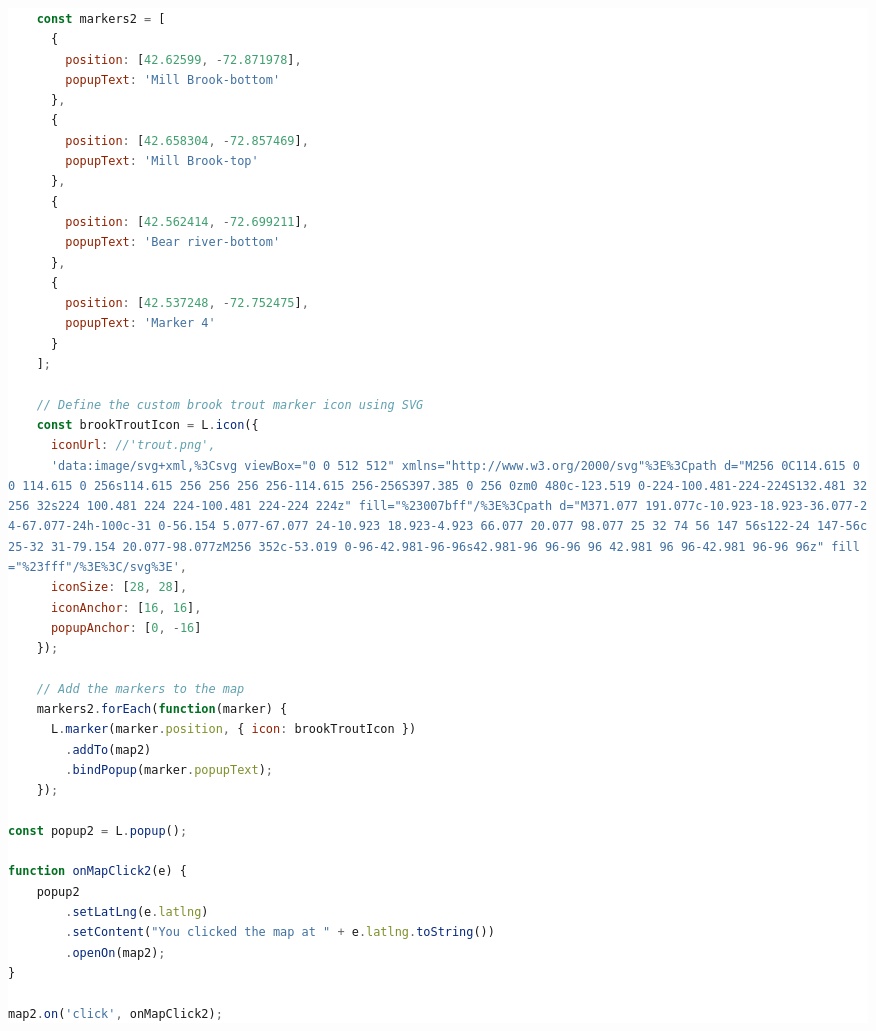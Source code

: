```js
    const markers2 = [
      {
        position: [42.62599, -72.871978],
        popupText: 'Mill Brook-bottom'
      },
      {
        position: [42.658304, -72.857469],
        popupText: 'Mill Brook-top'
      },
      {
        position: [42.562414, -72.699211],
        popupText: 'Bear river-bottom'
      },
      {
        position: [42.537248, -72.752475],
        popupText: 'Marker 4'
      }
    ];

    // Define the custom brook trout marker icon using SVG
    const brookTroutIcon = L.icon({
      iconUrl: //'trout.png',
      'data:image/svg+xml,%3Csvg viewBox="0 0 512 512" xmlns="http://www.w3.org/2000/svg"%3E%3Cpath d="M256 0C114.615 0 0 114.615 0 256s114.615 256 256 256 256-114.615 256-256S397.385 0 256 0zm0 480c-123.519 0-224-100.481-224-224S132.481 32 256 32s224 100.481 224 224-100.481 224-224 224z" fill="%23007bff"/%3E%3Cpath d="M371.077 191.077c-10.923-18.923-36.077-24-67.077-24h-100c-31 0-56.154 5.077-67.077 24-10.923 18.923-4.923 66.077 20.077 98.077 25 32 74 56 147 56s122-24 147-56c25-32 31-79.154 20.077-98.077zM256 352c-53.019 0-96-42.981-96-96s42.981-96 96-96 96 42.981 96 96-42.981 96-96 96z" fill="%23fff"/%3E%3C/svg%3E',
      iconSize: [28, 28],
      iconAnchor: [16, 16],
      popupAnchor: [0, -16]
    });

    // Add the markers to the map
    markers2.forEach(function(marker) {
      L.marker(marker.position, { icon: brookTroutIcon })
        .addTo(map2)
        .bindPopup(marker.popupText);
    });
 
const popup2 = L.popup();

function onMapClick2(e) {
    popup2
        .setLatLng(e.latlng)
        .setContent("You clicked the map at " + e.latlng.toString())
        .openOn(map2);
}

map2.on('click', onMapClick2);

```
